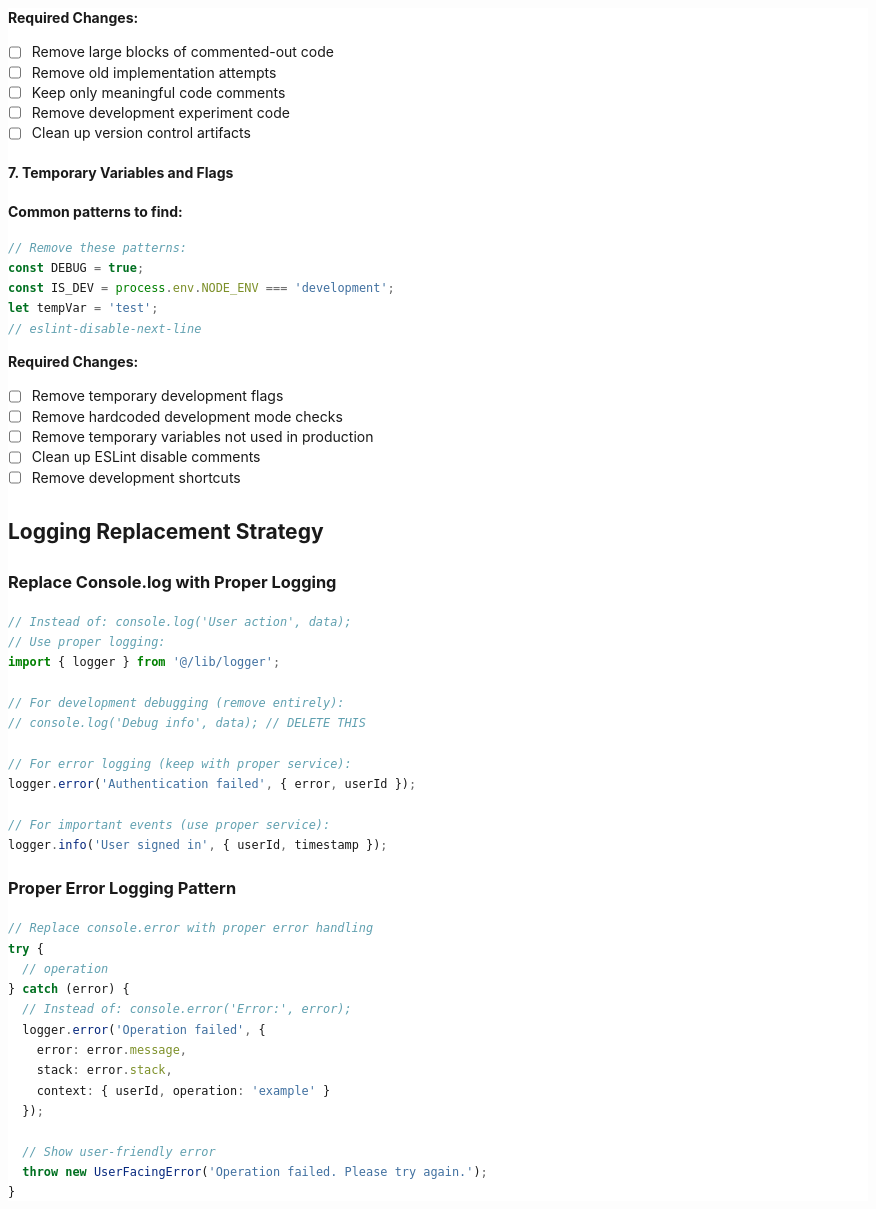 **Required Changes:**
- [ ] Remove large blocks of commented-out code
- [ ] Remove old implementation attempts
- [ ] Keep only meaningful code comments
- [ ] Remove development experiment code
- [ ] Clean up version control artifacts

#### 7. Temporary Variables and Flags
**Common patterns to find:**
```typescript
// Remove these patterns:
const DEBUG = true;
const IS_DEV = process.env.NODE_ENV === 'development';
let tempVar = 'test';
// eslint-disable-next-line
```

**Required Changes:**
- [ ] Remove temporary development flags
- [ ] Remove hardcoded development mode checks
- [ ] Remove temporary variables not used in production
- [ ] Clean up ESLint disable comments
- [ ] Remove development shortcuts

## Logging Replacement Strategy

### Replace Console.log with Proper Logging
```typescript
// Instead of: console.log('User action', data);
// Use proper logging:
import { logger } from '@/lib/logger';

// For development debugging (remove entirely):
// console.log('Debug info', data); // DELETE THIS

// For error logging (keep with proper service):
logger.error('Authentication failed', { error, userId });

// For important events (use proper service):
logger.info('User signed in', { userId, timestamp });
```

### Proper Error Logging Pattern
```typescript
// Replace console.error with proper error handling
try {
  // operation
} catch (error) {
  // Instead of: console.error('Error:', error);
  logger.error('Operation failed', {
    error: error.message,
    stack: error.stack,
    context: { userId, operation: 'example' }
  });
  
  // Show user-friendly error
  throw new UserFacingError('Operation failed. Please try again.');
}
```
